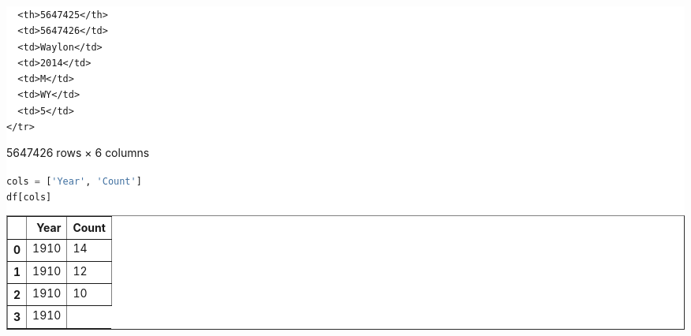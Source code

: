       <th>5647425</th>
      <td>5647426</td>
      <td>Waylon</td>
      <td>2014</td>
      <td>M</td>
      <td>WY</td>
      <td>5</td>
    </tr>
  </tbody>
</table>
<p>5647426 rows × 6 columns</p>
</div>




```python

```


```python
cols = ['Year', 'Count']
df[cols]
```




<div>
<style scoped>
    .dataframe tbody tr th:only-of-type {
        vertical-align: middle;
    }

    .dataframe tbody tr th {
        vertical-align: top;
    }

    .dataframe thead th {
        text-align: right;
    }
</style>
<table border="1" class="dataframe">
  <thead>
    <tr style="text-align: right;">
      <th></th>
      <th>Year</th>
      <th>Count</th>
    </tr>
  </thead>
  <tbody>
    <tr>
      <th>0</th>
      <td>1910</td>
      <td>14</td>
    </tr>
    <tr>
      <th>1</th>
      <td>1910</td>
      <td>12</td>
    </tr>
    <tr>
      <th>2</th>
      <td>1910</td>
      <td>10</td>
    </tr>
    <tr>
      <th>3</th>
      <td>1910</td>